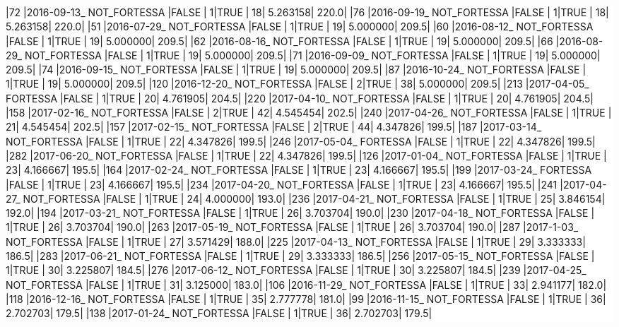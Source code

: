 |72  |2016-09-13_ NOT_FORTESSA       |FALSE  |      1|TRUE   |     18|              5.263158|     220.0|
|76  |2016-09-19_ NOT_FORTESSA       |FALSE  |      1|TRUE   |     18|              5.263158|     220.0|
|51  |2016-07-29_ NOT_FORTESSA       |FALSE  |      1|TRUE   |     19|              5.000000|     209.5|
|60  |2016-08-12_ NOT_FORTESSA       |FALSE  |      1|TRUE   |     19|              5.000000|     209.5|
|62  |2016-08-16_ NOT_FORTESSA       |FALSE  |      1|TRUE   |     19|              5.000000|     209.5|
|66  |2016-08-29_ NOT_FORTESSA       |FALSE  |      1|TRUE   |     19|              5.000000|     209.5|
|71  |2016-09-09_ NOT_FORTESSA       |FALSE  |      1|TRUE   |     19|              5.000000|     209.5|
|74  |2016-09-15_ NOT_FORTESSA       |FALSE  |      1|TRUE   |     19|              5.000000|     209.5|
|87  |2016-10-24_ NOT_FORTESSA       |FALSE  |      1|TRUE   |     19|              5.000000|     209.5|
|120 |2016-12-20_ NOT_FORTESSA       |FALSE  |      2|TRUE   |     38|              5.000000|     209.5|
|213 |2017-04-05_ FORTESSA           |FALSE  |      1|TRUE   |     20|              4.761905|     204.5|
|220 |2017-04-10_ NOT_FORTESSA       |FALSE  |      1|TRUE   |     20|              4.761905|     204.5|
|158 |2017-02-16_ NOT_FORTESSA       |FALSE  |      2|TRUE   |     42|              4.545454|     202.5|
|240 |2017-04-26_ NOT_FORTESSA       |FALSE  |      1|TRUE   |     21|              4.545454|     202.5|
|157 |2017-02-15_ NOT_FORTESSA       |FALSE  |      2|TRUE   |     44|              4.347826|     199.5|
|187 |2017-03-14_ NOT_FORTESSA       |FALSE  |      1|TRUE   |     22|              4.347826|     199.5|
|246 |2017-05-04_ FORTESSA           |FALSE  |      1|TRUE   |     22|              4.347826|     199.5|
|282 |2017-06-20_ NOT_FORTESSA       |FALSE  |      1|TRUE   |     22|              4.347826|     199.5|
|126 |2017-01-04_ NOT_FORTESSA       |FALSE  |      1|TRUE   |     23|              4.166667|     195.5|
|164 |2017-02-24_ NOT_FORTESSA       |FALSE  |      1|TRUE   |     23|              4.166667|     195.5|
|199 |2017-03-24_ FORTESSA           |FALSE  |      1|TRUE   |     23|              4.166667|     195.5|
|234 |2017-04-20_ NOT_FORTESSA       |FALSE  |      1|TRUE   |     23|              4.166667|     195.5|
|241 |2017-04-27_ NOT_FORTESSA       |FALSE  |      1|TRUE   |     24|              4.000000|     193.0|
|236 |2017-04-21_ NOT_FORTESSA       |FALSE  |      1|TRUE   |     25|              3.846154|     192.0|
|194 |2017-03-21_ NOT_FORTESSA       |FALSE  |      1|TRUE   |     26|              3.703704|     190.0|
|230 |2017-04-18_ NOT_FORTESSA       |FALSE  |      1|TRUE   |     26|              3.703704|     190.0|
|263 |2017-05-19_ NOT_FORTESSA       |FALSE  |      1|TRUE   |     26|              3.703704|     190.0|
|287 |2017-1-03_ NOT_FORTESSA        |FALSE  |      1|TRUE   |     27|              3.571429|     188.0|
|225 |2017-04-13_ NOT_FORTESSA       |FALSE  |      1|TRUE   |     29|              3.333333|     186.5|
|283 |2017-06-21_ NOT_FORTESSA       |FALSE  |      1|TRUE   |     29|              3.333333|     186.5|
|256 |2017-05-15_ NOT_FORTESSA       |FALSE  |      1|TRUE   |     30|              3.225807|     184.5|
|276 |2017-06-12_ NOT_FORTESSA       |FALSE  |      1|TRUE   |     30|              3.225807|     184.5|
|239 |2017-04-25_ NOT_FORTESSA       |FALSE  |      1|TRUE   |     31|              3.125000|     183.0|
|106 |2016-11-29_ NOT_FORTESSA       |FALSE  |      1|TRUE   |     33|              2.941177|     182.0|
|118 |2016-12-16_ NOT_FORTESSA       |FALSE  |      1|TRUE   |     35|              2.777778|     181.0|
|99  |2016-11-15_ NOT_FORTESSA       |FALSE  |      1|TRUE   |     36|              2.702703|     179.5|
|138 |2017-01-24_ NOT_FORTESSA       |FALSE  |      1|TRUE   |     36|              2.702703|     179.5|